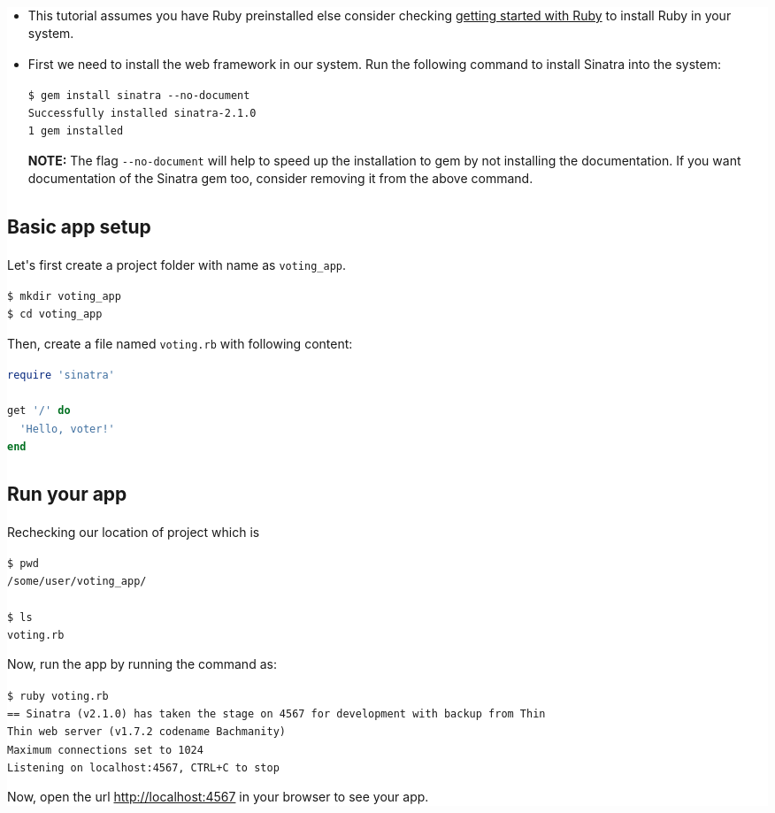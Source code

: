 - This tutorial assumes you have Ruby preinstalled else consider checking [getting started with Ruby](/ruby/section-one/getting-started/) to install Ruby in your system.
- First we need to install the web framework in our system. Run the following command to install Sinatra into the system:

  ```shell
  $ gem install sinatra --no-document
  Successfully installed sinatra-2.1.0
  1 gem installed
  ```

  __NOTE:__ The flag `--no-document` will help to speed up the installation to gem by not installing the documentation. If you want documentation of the Sinatra gem too, consider removing it from the above command.

## Basic app setup

Let's first create a project folder with name as `voting_app`.

```shell
$ mkdir voting_app
$ cd voting_app
```

Then, create a file named `voting.rb` with following content:

```ruby
require 'sinatra'

get '/' do
  'Hello, voter!'
end
```

## Run your app

Rechecking our location of project which is

```shell
$ pwd
/some/user/voting_app/

$ ls
voting.rb
```

Now, run the app by running the command as:

```shell
$ ruby voting.rb
== Sinatra (v2.1.0) has taken the stage on 4567 for development with backup from Thin
Thin web server (v1.7.2 codename Bachmanity)
Maximum connections set to 1024
Listening on localhost:4567, CTRL+C to stop
```

Now, open the url [http://localhost:4567](http://localhost:4567) in your browser to see your app.
